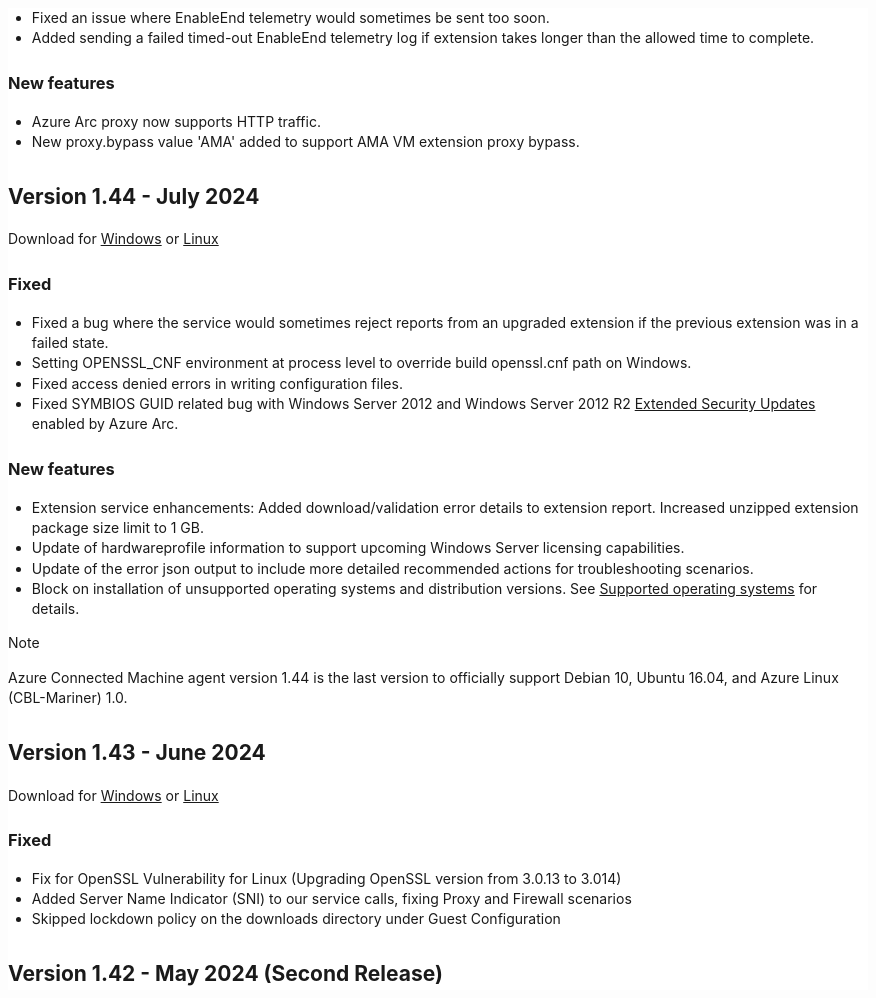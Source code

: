 - Fixed an issue where EnableEnd telemetry would sometimes be sent too soon.
- Added sending a failed timed-out EnableEnd telemetry log if extension takes longer than the allowed time to complete.

### New features

- Azure Arc proxy now supports HTTP traffic.
- New proxy.bypass value 'AMA' added to support AMA VM extension proxy bypass.

## Version 1.44 - July 2024

Download for [Windows](https://download.microsoft.com/download/d/a/f/daf3cc3e-043a-430a-abae-97142323d4d7/AzureConnectedMachineAgent.msi) or [Linux](manage-agent.md#installing-a-specific-version-of-the-agent)

### Fixed

- Fixed a bug where the service would sometimes reject reports from an upgraded extension if the previous extension was in a failed state.
- Setting OPENSSL_CNF environment at process level to override build openssl.cnf path on Windows.
- Fixed access denied errors in writing configuration files.
- Fixed SYMBIOS GUID related bug with Windows Server 2012 and Windows Server 2012 R2 [Extended Security Updates](/windows-server/get-started/extended-security-updates-overview) enabled by Azure Arc.

### New features

- Extension service enhancements: Added download/validation error details to extension report. Increased unzipped extension package size limit to 1 GB.
- Update of hardwareprofile information to support upcoming Windows Server licensing capabilities.
- Update of the error json output to include more detailed recommended actions for troubleshooting scenarios.
- Block on installation of unsupported operating systems and distribution versions. See [Supported operating systems](prerequisites.md#supported-operating-systems) for details.

> [!NOTE]
> Azure Connected Machine agent version 1.44 is the last version to officially support Debian 10, Ubuntu 16.04, and Azure Linux (CBL-Mariner) 1.0.
> 

## Version 1.43 - June 2024 

Download for [Windows](https://download.microsoft.com/download/0/7/8/078f3bb7-6a42-41f7-b9d3-9a0eb4c94df8/AzureConnectedMachineAgent.msi) or [Linux](manage-agent.md#installing-a-specific-version-of-the-agent)

### Fixed

- Fix for OpenSSL Vulnerability for Linux (Upgrading OpenSSL version from 3.0.13 to 3.014)
- Added Server Name Indicator (SNI) to our service calls, fixing Proxy and Firewall scenarios
- Skipped lockdown policy on the downloads directory under Guest Configuration

## Version 1.42 - May 2024 (Second Release)
